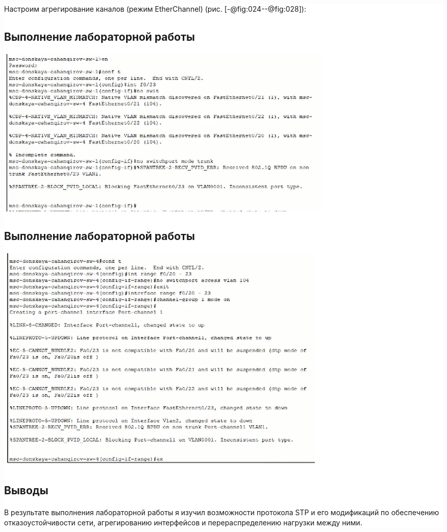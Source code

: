 Настроим агрегирование каналов (режим EtherChannel) (рис. [-@fig:024--@fig:028]):

## Выполнение лабораторной работы

![Настройка агрегирования каналов на msk-donskaya-cahanqirov-sw-1](image/34.png)

## Выполнение лабораторной работы

![Настройка агрегирования каналов на msk-donskaya-cahanqirov-sw-4](image/36.png)

## Выводы

В результате выполнения лабораторной работы я изучил возможности протокола STP и его модификаций по обеспечению
отказоустойчивости сети, агрегированию интерфейсов и перераспределению нагрузки между ними.

